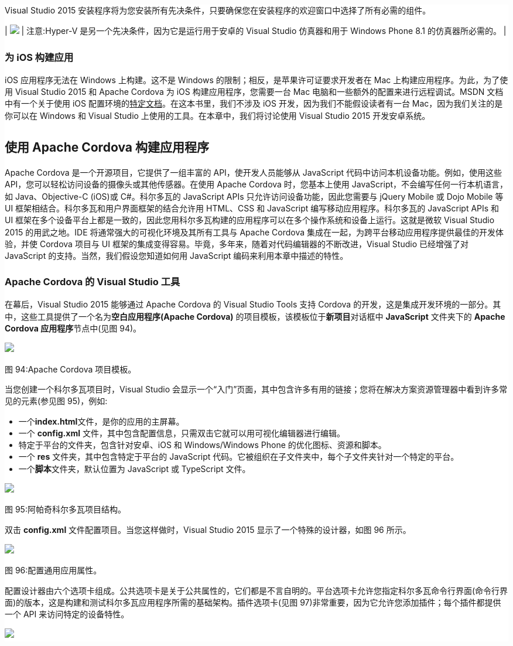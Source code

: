 Visual Studio 2015 安装程序将为您安装所有先决条件，只要确保您在安装程序的欢迎窗口中选择了所有必需的组件。

| ![](../Images/note.png) | 注意:Hyper-V 是另一个先决条件，因为它是运行用于安卓的 Visual Studio 仿真器和用于 Windows Phone 8.1 的仿真器所必需的。 |

### 为 iOS 构建应用

iOS 应用程序无法在 Windows 上构建。这不是 Windows 的限制；相反，是苹果许可证要求开发者在 Mac 上构建应用程序。为此，为了使用 Visual Studio 2015 和 Apache Cordova 为 iOS 构建应用程序，您需要一台 Mac 电脑和一些额外的配置来进行远程调试。MSDN 文档中有一个关于使用 iOS 配置环境的[特定文档](http://msdn.microsoft.com/en-us/library/dn771551.aspx)。在这本书里，我们不涉及 iOS 开发，因为我们不能假设读者有一台 Mac，因为我们关注的是你可以在 Windows 和 Visual Studio 上使用的工具。在本章中，我们将讨论使用 Visual Studio 2015 开发安卓系统。

## 使用 Apache Cordova 构建应用程序

Apache Cordova 是一个开源项目，它提供了一组丰富的 API，使开发人员能够从 JavaScript 代码中访问本机设备功能。例如，使用这些 API，您可以轻松访问设备的摄像头或其他传感器。在使用 Apache Cordova 时，您基本上使用 JavaScript，不会编写任何一行本机语言，如 Java、Objective-C (iOS)或 C#。科尔多瓦的 JavaScript APIs 只允许访问设备功能，因此您需要与 jQuery Mobile 或 Dojo Mobile 等 UI 框架相结合。科尔多瓦和用户界面框架的结合允许用 HTML、CSS 和 JavaScript 编写移动应用程序。科尔多瓦的 JavaScript APIs 和 UI 框架在多个设备平台上都是一致的，因此您用科尔多瓦构建的应用程序可以在多个操作系统和设备上运行。这就是微软 Visual Studio 2015 的用武之地。IDE 将通常强大的可视化环境及其所有工具与 Apache Cordova 集成在一起，为跨平台移动应用程序提供最佳的开发体验，并使 Cordova 项目与 UI 框架的集成变得容易。毕竟，多年来，随着对代码编辑器的不断改进，Visual Studio 已经增强了对 JavaScript 的支持。当然，我们假设您知道如何用 JavaScript 编码来利用本章中描述的特性。

### Apache Cordova 的 Visual Studio 工具

在幕后，Visual Studio 2015 能够通过 Apache Cordova 的 Visual Studio Tools 支持 Cordova 的开发，这是集成开发环境的一部分。其中，这些工具提供了一个名为**空白应用程序(Apache Cordova)** 的项目模板，该模板位于**新项目**对话框中 **JavaScript** 文件夹下的 **Apache Cordova 应用程序**节点中(见图 94)。

![](../Images/image101.png)

图 94:Apache Cordova 项目模板。

当您创建一个科尔多瓦项目时，Visual Studio 会显示一个“入门”页面，其中包含许多有用的链接；您将在解决方案资源管理器中看到许多常见的元素(参见图 95)，例如:

*   一个**index.html**文件，是你的应用的主屏幕。
*   一个 **config.xml** 文件，其中包含配置信息，只需双击它就可以用可视化编辑器进行编辑。
*   特定于平台的文件夹，包含针对安卓、iOS 和 Windows/Windows Phone 的优化图标、资源和脚本。
*   一个 **res** 文件夹，其中包含特定于平台的 JavaScript 代码。它被组织在子文件夹中，每个子文件夹针对一个特定的平台。
*   一个**脚本**文件夹，默认位置为 JavaScript 或 TypeScript 文件。

![](../Images/image102.png)

图 95:阿帕奇科尔多瓦项目结构。

双击 **config.xml** 文件配置项目。当您这样做时，Visual Studio 2015 显示了一个特殊的设计器，如图 96 所示。

![](../Images/image103.png)

图 96:配置通用应用属性。

配置设计器由六个选项卡组成。公共选项卡是关于公共属性的，它们都是不言自明的。平台选项卡允许您指定科尔多瓦命令行界面(命令行界面)的版本，这是构建和测试科尔多瓦应用程序所需的基础架构。插件选项卡(见图 97)非常重要，因为它允许您添加插件；每个插件都提供一个 API 来访问特定的设备特性。

![](../Images/image104.png)

